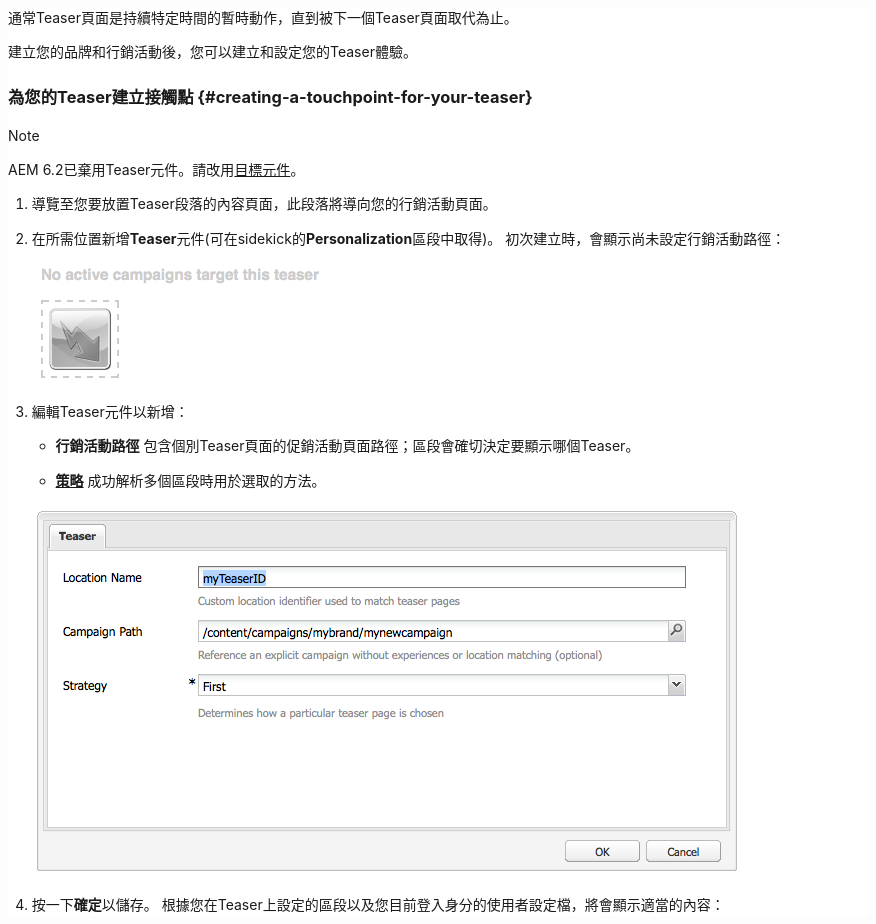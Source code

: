 通常Teaser頁面是持續特定時間的暫時動作，直到被下一個Teaser頁面取代為止。

建立您的品牌和行銷活動後，您可以建立和設定您的Teaser體驗。

### 為您的Teaser建立接觸點 {#creating-a-touchpoint-for-your-teaser}

>[!NOTE]
>
>AEM 6.2已棄用Teaser元件。請改用[目標元件](/help/sites-authoring/content-targeting-touch.md)。

1. 導覽至您要放置Teaser段落的內容頁面，此段落將導向您的行銷活動頁面。
1. 在所需位置新增&#x200B;**Teaser**&#x200B;元件(可在sidekick的&#x200B;**Personalization**&#x200B;區段中取得)。 初次建立時，會顯示尚未設定行銷活動路徑：

   ![chlimage_1](assets/chlimage_1.png)

1. 編輯Teaser元件以新增：

   * **行銷活動路徑**
包含個別Teaser頁面的促銷活動頁面路徑；區段會確切決定要顯示哪個Teaser。

   * **[策略](/help/sites-classic-ui-authoring/classic-personalization-campaigns.md#strategies)**
成功解析多個區段時用於選取的方法。

   ![chlimage_1-1](assets/chlimage_1-1.png)

1. 按一下&#x200B;**確定**&#x200B;以儲存。 根據您在Teaser上設定的區段以及您目前登入身分的使用者設定檔，將會顯示適當的內容：
